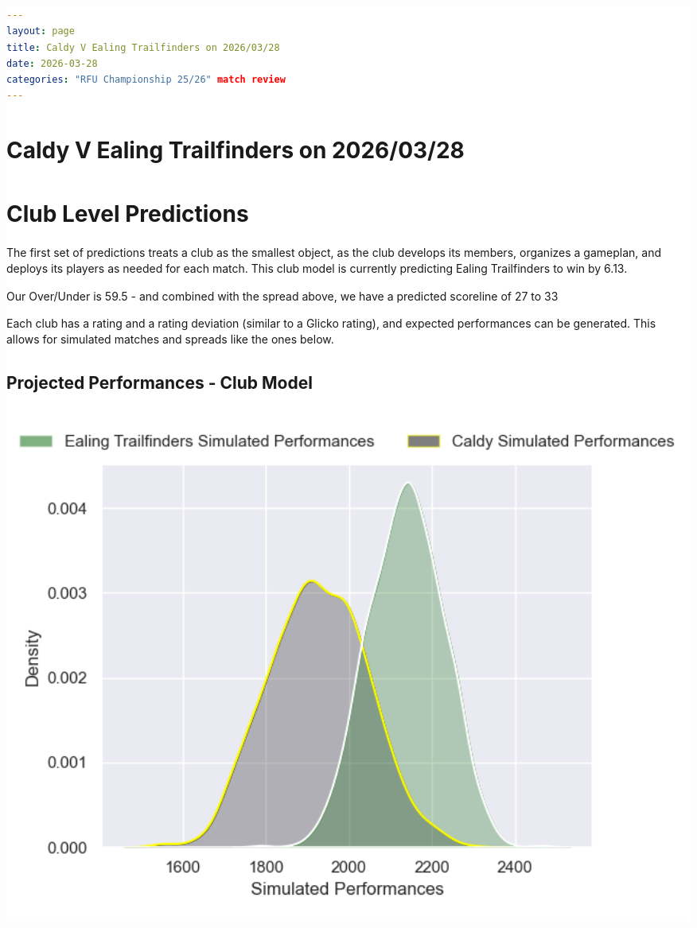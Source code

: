 ```yaml
---  
layout: page  
title: Caldy V Ealing Trailfinders on 2026/03/28  
date: 2026-03-28  
categories: "RFU Championship 25/26" match review  
---
```

# Caldy V Ealing Trailfinders on 2026/03/28

# Club Level Predictions


The first set of predictions treats a club as the smallest object, as the club develops its members, organizes a gameplan, and deploys its players as needed for each match. This club model is currently predicting Ealing Trailfinders to win by 6.13.

Our Over/Under is 59.5 - and combined with the spread above, we have a predicted scoreline of 27 to 33

Each club has a rating and a rating deviation (similar to a Glicko rating), and expected performances can be generated. This allows for simulated matches and spreads like the ones below.
## Projected Performances - Club Model


<p float="left">
<img src="../comp_files/plots/2026-03-28-Caldy_V_EalingTrailfinders_performances.png" width="99%" />
</p>
